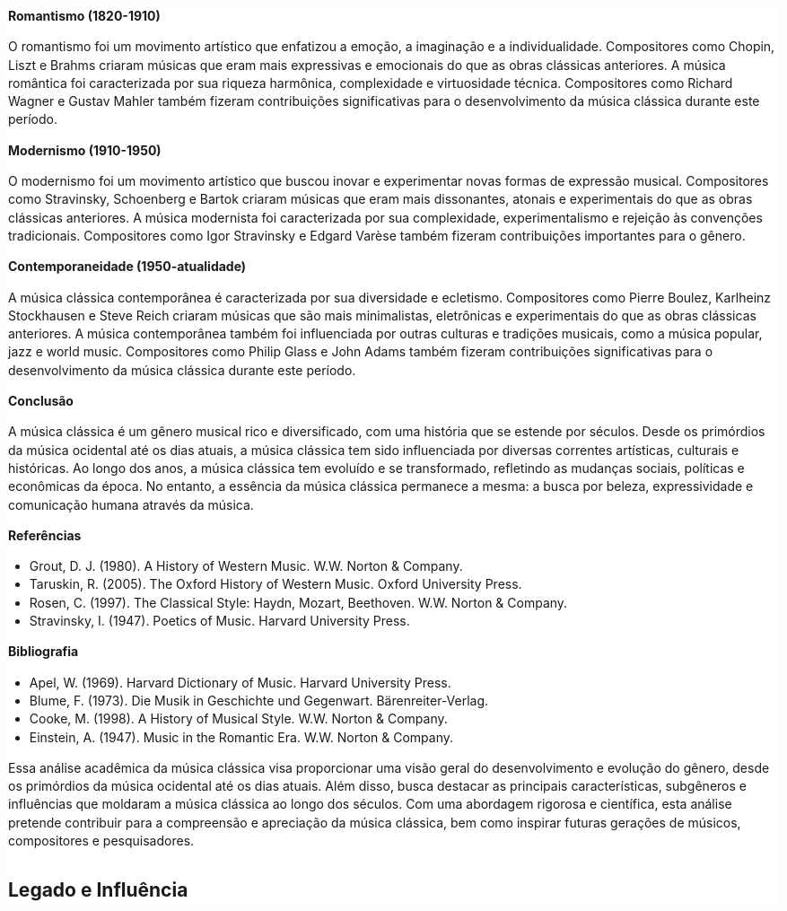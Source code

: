 **Romantismo (1820-1910)**

O romantismo foi um movimento artístico que enfatizou a emoção, a imaginação e a individualidade. Compositores como Chopin, Liszt e Brahms criaram músicas que eram mais expressivas e emocionais do que as obras clássicas anteriores. A música romântica foi caracterizada por sua riqueza harmônica, complexidade e virtuosidade técnica. Compositores como Richard Wagner e Gustav Mahler também fizeram contribuições significativas para o desenvolvimento da música clássica durante este período.

**Modernismo (1910-1950)**

O modernismo foi um movimento artístico que buscou inovar e experimentar novas formas de expressão musical. Compositores como Stravinsky, Schoenberg e Bartok criaram músicas que eram mais dissonantes, atonais e experimentais do que as obras clássicas anteriores. A música modernista foi caracterizada por sua complexidade, experimentalismo e rejeição às convenções tradicionais. Compositores como Igor Stravinsky e Edgard Varèse também fizeram contribuições importantes para o gênero.

**Contemporaneidade (1950-atualidade)**

A música clássica contemporânea é caracterizada por sua diversidade e ecletismo. Compositores como Pierre Boulez, Karlheinz Stockhausen e Steve Reich criaram músicas que são mais minimalistas, eletrônicas e experimentais do que as obras clássicas anteriores. A música contemporânea também foi influenciada por outras culturas e tradições musicais, como a música popular, jazz e world music. Compositores como Philip Glass e John Adams também fizeram contribuições significativas para o desenvolvimento da música clássica durante este período.

**Conclusão**

A música clássica é um gênero musical rico e diversificado, com uma história que se estende por séculos. Desde os primórdios da música ocidental até os dias atuais, a música clássica tem sido influenciada por diversas correntes artísticas, culturais e históricas. Ao longo dos anos, a música clássica tem evoluído e se transformado, refletindo as mudanças sociais, políticas e econômicas da época. No entanto, a essência da música clássica permanece a mesma: a busca por beleza, expressividade e comunicação humana através da música.

**Referências**

* Grout, D. J. (1980). A History of Western Music. W.W. Norton & Company.
* Taruskin, R. (2005). The Oxford History of Western Music. Oxford University Press.
* Rosen, C. (1997). The Classical Style: Haydn, Mozart, Beethoven. W.W. Norton & Company.
* Stravinsky, I. (1947). Poetics of Music. Harvard University Press.

**Bibliografia**

* Apel, W. (1969). Harvard Dictionary of Music. Harvard University Press.
* Blume, F. (1973). Die Musik in Geschichte und Gegenwart. Bärenreiter-Verlag.
* Cooke, M. (1998). A History of Musical Style. W.W. Norton & Company.
* Einstein, A. (1947). Music in the Romantic Era. W.W. Norton & Company.

Essa análise acadêmica da música clássica visa proporcionar uma visão geral do desenvolvimento e evolução do gênero, desde os primórdios da música ocidental até os dias atuais. Além disso, busca destacar as principais características, subgêneros e influências que moldaram a música clássica ao longo dos séculos. Com uma abordagem rigorosa e científica, esta análise pretende contribuir para a compreensão e apreciação da música clássica, bem como inspirar futuras gerações de músicos, compositores e pesquisadores.

## Legado e Influência
